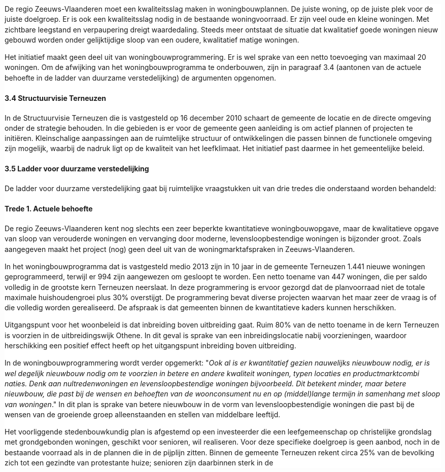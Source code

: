 De regio Zeeuws-Vlaanderen moet een kwaliteitsslag maken in woningbouwplannen. De juiste woning, op de juiste plek voor de juiste doelgroep. Er is ook een kwaliteitsslag nodig in de bestaande woningvoorraad. Er zijn veel oude en kleine woningen. Met zichtbare leegstand en verpaupering dreigt waardedaling. Steeds meer ontstaat de situatie dat kwalitatief goede woningen nieuw gebouwd worden onder gelijktijdige sloop van een oudere, kwalitatief matige woningen.

Het initiatief maakt geen deel uit van woningbouwprogrammering. Er is wel sprake van een netto toevoeging van maximaal 20 woningen. Om de afwijking van het woningbouwprogramma te onderbouwen, zijn in paragraaf 3.4 (aantonen van de actuele behoefte in de ladder van duurzame verstedelijking) de argumenten opgenomen.

#### **3.4 Structuurvisie Terneuzen**

In de Structuurvisie Terneuzen die is vastgesteld op 16 december 2010 schaart de gemeente de locatie en de directe omgeving onder de strategie behouden. In die gebieden is er voor de gemeente geen aanleiding is om actief plannen of projecten te initiëren. Kleinschalige aanpassingen aan de ruimtelijke structuur of ontwikkelingen die passen binnen de functionele omgeving zijn mogelijk, waarbij de nadruk ligt op de kwaliteit van het leefklimaat. Het initiatief past daarmee in het gemeentelijke beleid.

#### **3.5 Ladder voor duurzame verstedelijking**

De ladder voor duurzame verstedelijking gaat bij ruimtelijke vraagstukken uit van drie tredes die onderstaand worden behandeld:

#### Trede 1. Actuele behoefte

De regio Zeeuws-Vlaanderen kent nog slechts een zeer beperkte kwantitatieve woningbouwopgave, maar de kwalitatieve opgave van sloop van verouderde woningen en vervanging door moderne, levensloopbestendige woningen is bijzonder groot. Zoals aangegeven maakt het project (nog) geen deel uit van de woningmarktafspraken in Zeeuws-Vlaanderen.

In het woningbouwprogramma dat is vastgesteld medio 2013 zijn in 10 jaar in de gemeente Terneuzen 1.441 nieuwe woningen geprogrammeerd, terwijl er 994 zijn aangewezen om gesloopt te worden. Een netto toename van 447 woningen, die per saldo volledig in de grootste kern Terneuzen neerslaat. In deze programmering is ervoor gezorgd dat de planvoorraad niet de totale maximale huishoudengroei plus 30% overstijgt. De programmering bevat diverse projecten waarvan het maar zeer de vraag is of die volledig worden gerealiseerd. De afspraak is dat gemeenten binnen de kwantitatieve kaders kunnen herschikken.

Uitgangspunt voor het woonbeleid is dat inbreiding boven uitbreiding gaat. Ruim 80% van de netto toename in de kern Terneuzen is voorzien in de uitbreidingswijk Othene. In dit geval is sprake van een inbreidingslocatie nabij voorzieningen, waardoor herschikking een positief effect heeft op het uitgangspunt inbreiding boven uitbreiding.

In de woningbouwprogrammering wordt verder opgemerkt: "*Ook al is er kwantitatief gezien nauwelijks nieuwbouw nodig, er is wel degelijk nieuwbouw nodig om te voorzien in betere en andere kwaliteit woningen, typen locaties en productmarktcombi naties. Denk aan nultredenwoningen en levensloopbestendige woningen bijvoorbeeld. Dit betekent minder, maar betere nieuwbouw, die past bij de wensen en behoeften van de woonconsument nu en op (middel)lange termijn in samenhang met sloop van woningen*." In dit plan is sprake van betere nieuwbouw in de vorm van levensloopbestendigie woningen die past bij de wensen van de groeiende groep alleenstaanden en stellen van middelbare leeftijd.

Het voorliggende stedenbouwkundig plan is afgestemd op een investeerder die een leefgemeenschap op christelijke grondslag met grondgebonden woningen, geschikt voor senioren, wil realiseren. Voor deze specifieke doelgroep is geen aanbod, noch in de bestaande voorraad als in de plannen die in de pijplijn zitten. Binnen de gemeente Terneuzen rekent circa 25% van de bevolking zich tot een gezindte van protestante huize; senioren zijn daarbinnen sterk in de
